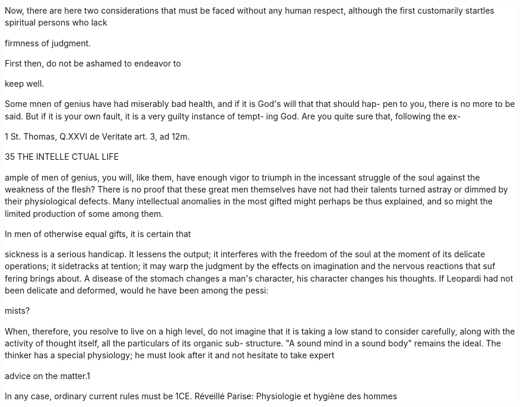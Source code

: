 Now, there are here two considerations that must
be faced without any human respect, although the
first customarily startles spiritual persons who lack

firmness of judgment.

First then, do not be ashamed to endeavor to

keep well.

Some mnen of genius have had miserably bad
health, and if it is God's will that that should hap-
pen to you, there is no more to be said. But if it is
your own fault, it is a very guilty instance of tempt-
ing God. Are you quite sure that, following the ex-

1 St. Thomas, Q.XXVI de Veritate art. 3, ad 12m.

35
THE INTELLE CTUAL LIFE

ample of men of genius, you will, like them, have
enough vigor to triumph in the incessant struggle
of the soul against the weakness of the flesh? There
is no proof that these great men themselves have not
had their talents turned astray or dimmed by their
physiological defects. Many intellectual anomalies
in the most gifted might perhaps be thus explained,
and so might the limited production of some
among them.

In men of otherwise equal gifts, it is certain that

sickness is a serious handicap. It lessens the output;
it interferes with the freedom of the soul at the
moment of its delicate operations; it sidetracks at
tention; it may warp the judgment by the effects
on imagination and the nervous reactions that suf
fering brings about. A disease of the stomach
changes a man's character, his character changes his
thoughts. If Leopardi had not been delicate and
deformed, would he have been among the pessi:

mists?

When, therefore, you resolve to live on a high
level, do not imagine that it is taking a low stand to
consider carefully, along with the activity of
thought itself, all the particulars of its organic sub-
structure. "A sound mind in a sound body" remains
the ideal. The thinker has a special physiology; he
must look after it and not hesitate to take expert

advice on the matter.1

In any case, ordinary current rules must be
1CE. Réveillé Parise: Physiologie et hygiène des hommes
